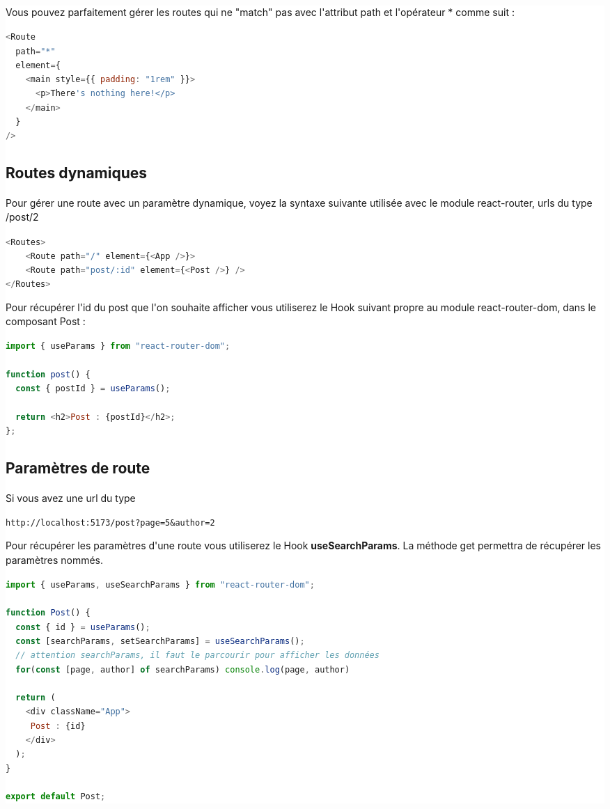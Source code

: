 Vous pouvez parfaitement gérer les routes qui ne "match" pas avec l'attribut path et l'opérateur \* comme suit :

```js
<Route
  path="*"
  element={
    <main style={{ padding: "1rem" }}>
      <p>There's nothing here!</p>
    </main>
  }
/>
```

## Routes dynamiques

Pour gérer une route avec un paramètre dynamique, voyez la syntaxe suivante utilisée avec le module react-router, urls du type /post/2

```js
<Routes>
    <Route path="/" element={<App />}>
    <Route path="post/:id" element={<Post />} />
</Routes>
```

Pour récupérer l'id du post que l'on souhaite afficher vous utiliserez le Hook suivant propre au module react-router-dom, dans le composant Post :

```js
import { useParams } from "react-router-dom";

function post() {
  const { postId } = useParams();

  return <h2>Post : {postId}</h2>;
};
```

## Paramètres de route

Si vous avez une url du type 

```txt
http://localhost:5173/post?page=5&author=2
```

Pour récupérer les paramètres d'une route vous utiliserez le Hook **useSearchParams**. La méthode get permettra de récupérer les paramètres nommés.


```js
import { useParams, useSearchParams } from "react-router-dom";

function Post() {
  const { id } = useParams();
  const [searchParams, setSearchParams] = useSearchParams();
  // attention searchParams, il faut le parcourir pour afficher les données
  for(const [page, author] of searchParams) console.log(page, author)

  return (
    <div className="App">
     Post : {id}
    </div>
  );
}

export default Post;
```